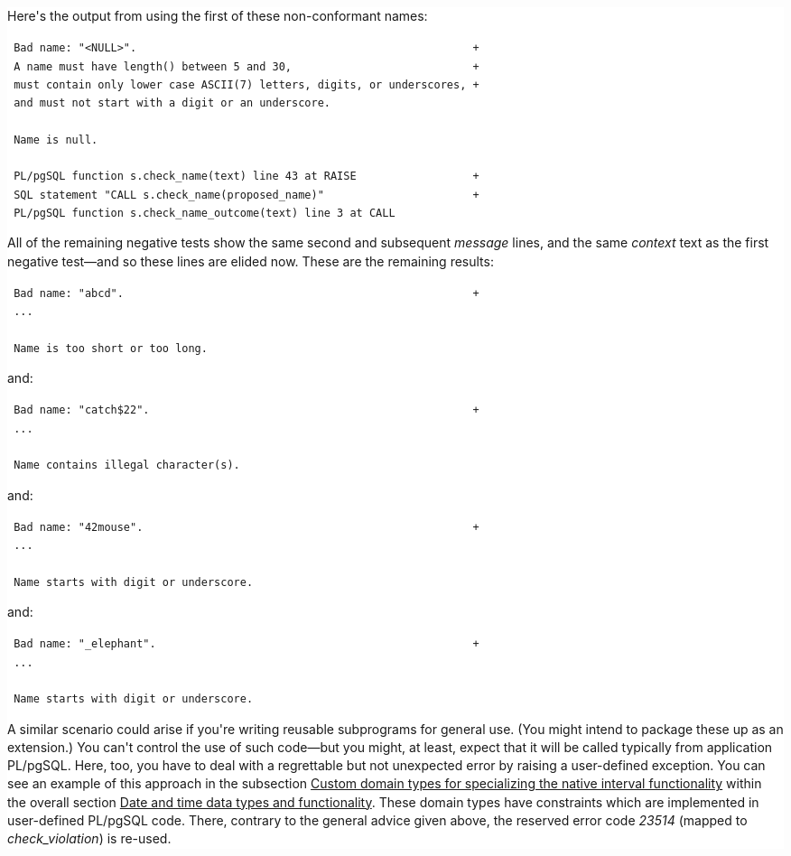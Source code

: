Here's the output from using the first of these non-conformant names:

```output
 Bad name: "<NULL>".                                                    +
 A name must have length() between 5 and 30,                            +
 must contain only lower case ASCII(7) letters, digits, or underscores, +
 and must not start with a digit or an underscore. 
 
 Name is null.
 
 PL/pgSQL function s.check_name(text) line 43 at RAISE                  +
 SQL statement "CALL s.check_name(proposed_name)"                       +
 PL/pgSQL function s.check_name_outcome(text) line 3 at CALL
```

All of the remaining negative tests show the same second and subsequent _message_ lines, and the same _context_ text as the first negative test—and so these lines are elided now. These are the remaining results:

```output
 Bad name: "abcd".                                                      +
 ... 
 
 Name is too short or too long.
```

and:

```output
 Bad name: "catch$22".                                                  +
 ...
 
 Name contains illegal character(s).
```

and:

```output
 Bad name: "42mouse".                                                   +
 ... 
 
 Name starts with digit or underscore.
```

and:

```output
 Bad name: "_elephant".                                                 +
 ... 
 
 Name starts with digit or underscore.
```

A similar scenario could arise if you're writing reusable subprograms for general use. (You might intend to package these up as an extension.) You can't control the use of such code—but you might, at least, expect that it will be called typically from application PL/pgSQL. Here, too, you have to deal with a regrettable but not unexpected error by raising a user-defined exception. You can see an example of this approach in the subsection [Custom domain types for specializing the native interval functionality](../../../../../../datatypes/type_datetime/date-time-data-types-semantics/type-interval/custom-interval-domains/) within the overall section [Date and time data types and functionality](../../../../../../datatypes/type_datetime/). These domain types have constraints which are implemented in user-defined PL/pgSQL code. There, contrary to the general advice given above, the reserved error code _23514_ (mapped to _check_violation_) is re-used.
